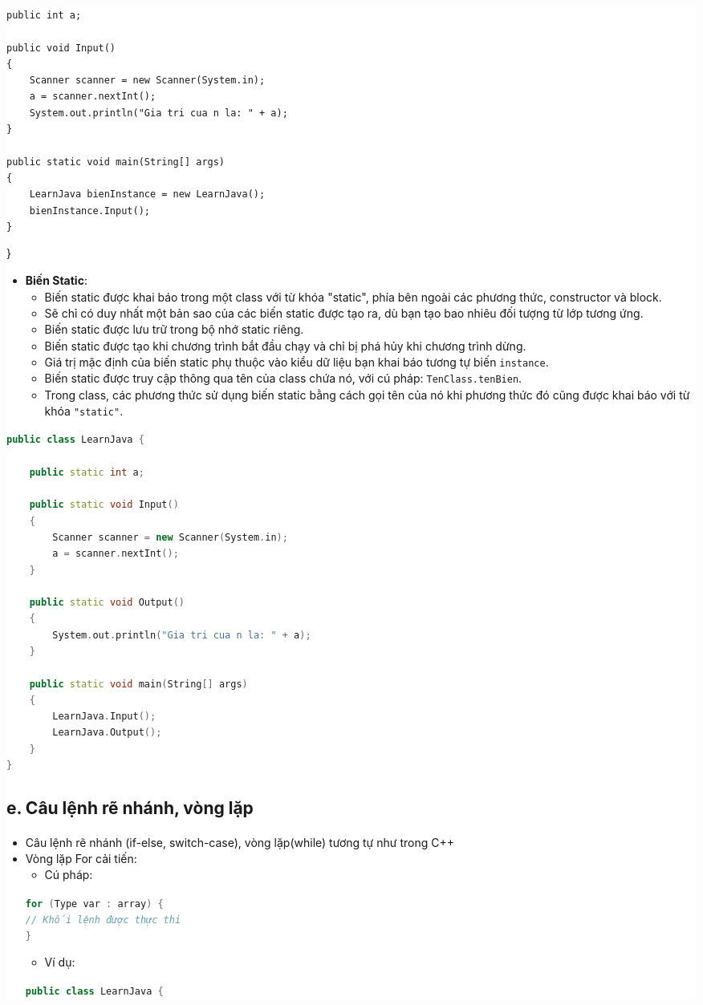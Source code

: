     public int a;
    
    public void Input()
    {
        Scanner scanner = new Scanner(System.in);
        a = scanner.nextInt();
        System.out.println("Gia tri cua n la: " + a);
    }
    
    public static void main(String[] args) 
    {
        LearnJava bienInstance = new LearnJava();
        bienInstance.Input();
    }
}
- **Biến Static**:
    - Biến static được khai báo trong một class với từ khóa "static", phía bên ngoài các phương thức, constructor và block.
    - Sẽ chỉ có duy nhất một bản sao của các biến static được tạo ra, dù bạn tạo bao nhiêu đối tượng từ lớp tương ứng.
    - Biến static được lưu trữ trong bộ nhớ static riêng.
    - Biến static được tạo khi chương trình bắt đầu chạy và chỉ bị phá hủy khi chương trình dừng.
    - Giá trị mặc định của biến static phụ thuộc vào kiểu dữ liệu bạn khai báo tương tự biến `instance`.
    - Biến static được truy cập thông qua tên của class chứa nó, với cú pháp: `TenClass.tenBien`.
    - Trong class, các phương thức sử dụng biến static bằng cách gọi tên của nó khi phương thức đó cũng được khai báo với từ khóa `"static"`.
```cpp
public class LearnJava {
    
    public static int a;
    
    public static void Input()
    {
        Scanner scanner = new Scanner(System.in);
        a = scanner.nextInt();
    }
    
    public static void Output()
    {
        System.out.println("Gia tri cua n la: " + a);
    }
    
    public static void main(String[] args) 
    {
        LearnJava.Input();
        LearnJava.Output();
    }
}
```
## e. Câu lệnh rẽ nhánh, vòng lặp
- Câu lệnh rẽ nhánh (if-else, switch-case), vòng lặp(while) tương tự như trong C++
- Vòng lặp For cải tiến:
    - Cú pháp: 
    ```cpp
    for (Type var : array) {  
    // Khối lệnh được thực thi
    }
    ```
    - Ví dụ:
    ```cpp
    public class LearnJava {
    